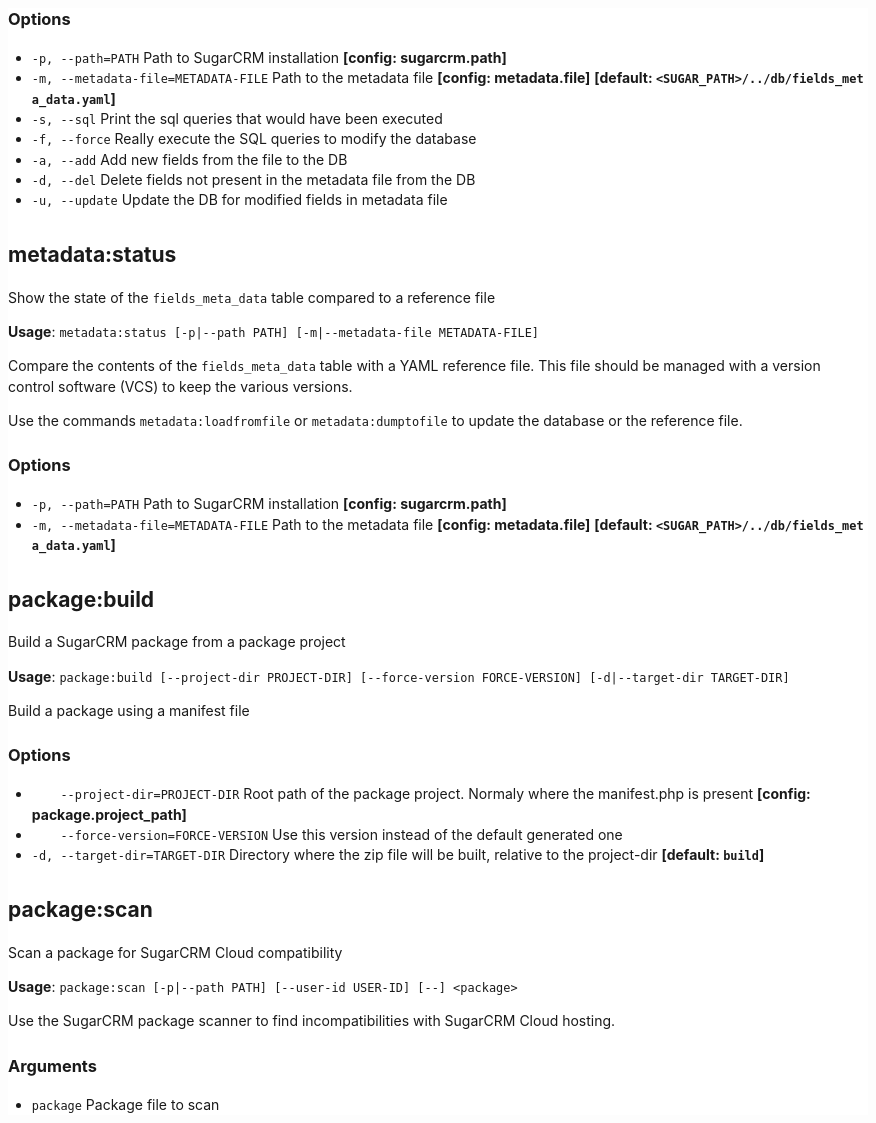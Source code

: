 ### Options
* `-p, --path=PATH`	Path to SugarCRM installation **[config: sugarcrm.path]**
* `-m, --metadata-file=METADATA-FILE`	Path to the metadata file **[config: metadata.file]** **[default: `<SUGAR_PATH>/../db/fields_meta_data.yaml`]**
* `-s, --sql`	Print the sql queries that would have been executed
* `-f, --force`	Really execute the SQL queries to modify the database
* `-a, --add`	Add new fields from the file to the DB
* `-d, --del`	Delete fields not present in the metadata file from the DB
* `-u, --update`	Update the DB for modified fields in metadata file

metadata:status
---------------

Show the state of the `fields_meta_data` table compared to a reference file

**Usage**: `metadata:status [-p|--path PATH] [-m|--metadata-file METADATA-FILE]`

Compare the contents of the `fields_meta_data` table with a YAML reference file.
This file should be managed with a version control software (VCS) to keep the various versions.

Use the commands `metadata:loadfromfile` or `metadata:dumptofile` to update the database
or the reference file.

### Options
* `-p, --path=PATH`	Path to SugarCRM installation **[config: sugarcrm.path]**
* `-m, --metadata-file=METADATA-FILE`	Path to the metadata file **[config: metadata.file]** **[default: `<SUGAR_PATH>/../db/fields_meta_data.yaml`]**

package:build
-------------

Build a SugarCRM package from a package project

**Usage**: `package:build [--project-dir PROJECT-DIR] [--force-version FORCE-VERSION] [-d|--target-dir TARGET-DIR]`

Build a package using a manifest file

### Options
* `    --project-dir=PROJECT-DIR`	Root path of the package project. Normaly where the manifest.php is present **[config: package.project_path]**
* `    --force-version=FORCE-VERSION`	Use this version instead of the default generated one
* `-d, --target-dir=TARGET-DIR`	Directory where the zip file will be built, relative to the project-dir **[default: `build`]**

package:scan
------------

Scan a package for SugarCRM Cloud compatibility

**Usage**: `package:scan [-p|--path PATH] [--user-id USER-ID] [--] <package>`

Use the SugarCRM package scanner to find incompatibilities with SugarCRM Cloud hosting.

### Arguments
* `package`	Package file to scan
